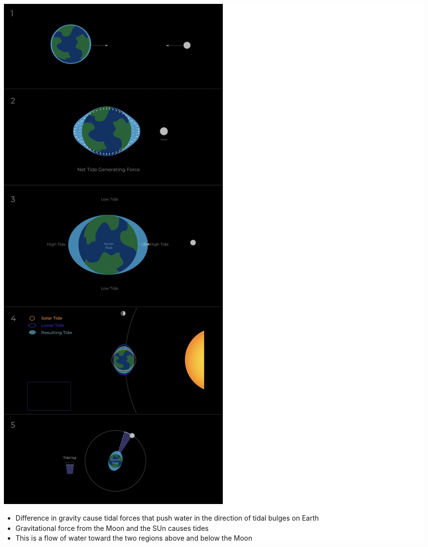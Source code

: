 ![Tidal](tidal.png)
- Difference in gravity cause tidal forces that push water in the direction of tidal bulges on Earth
- Gravitational force from the Moon and the SUn causes tides
- This is a flow of water toward the two regions above and below the Moon
